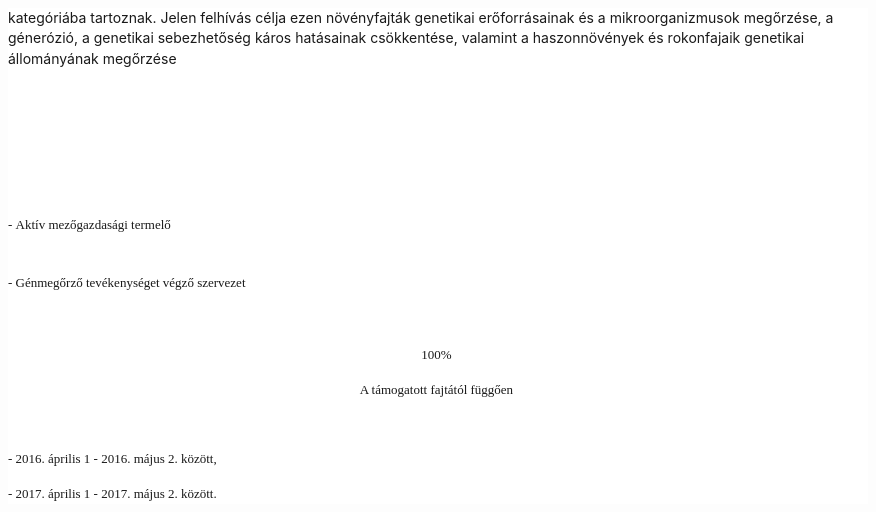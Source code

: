 kategóriába tartoznak. Jelen felhívás célja ezen növényfajták genetikai erőforrásainak és a mikroorganizmusok megőrzése, a génerózió, a genetikai sebezhetőség káros hatásainak csökkentése, valamint a haszonnövények és rokonfajaik genetikai állományának megőrzése</span></p></td><td style="width: 108.1pt; border-style: none solid solid none; border-bottom-color: windowtext; border-bottom-width: 1pt; border-right-color: windowtext; border-right-width: 1pt; padding: 0cm 3.5pt; height: 15pt; background-image: initial; background-attachment: initial; background-size: initial; background-origin: initial; background-clip: initial; background-position: initial; background-repeat: initial;" valign="top" width="144"><p class="MsoListParagraphCxSpFirst" style="margin-bottom: 12.3pt; text-indent: -18pt;">&nbsp;</p><p class="MsoListParagraphCxSpFirst" style="margin-bottom: 12.3pt; text-indent: -18pt;">&nbsp;</p><p class="MsoListParagraphCxSpFirst" style="margin-bottom: 12.3pt; text-indent: -18pt;">&nbsp;</p><p class="MsoListParagraphCxSpFirst" style="margin-bottom: 12.3pt; text-indent: -18pt;"><span style="font-family: 'times new roman', times; font-size: small;"><span class="Apple-tab-span" style="white-space: pre;"></span><span class="Apple-tab-span" style="white-space: pre;"> </span>-&nbsp;Aktív mezőgazdasági termelő </span></p><p class="MsoListParagraphCxSpLast" style="margin-bottom: 12.3pt; text-indent: -18pt;"><span style="font-family: 'times new roman', times; font-size: small;"><span style="font-stretch: normal;"><span class="Apple-tab-span" style="white-space: pre;"> </span>-&nbsp;G</span>énmegőrző tevékenységet végző szervezet </span></p><p class="MsoNormal" style="margin-bottom: 0.0001pt;"><span style="font-size: small; font-family: 'times new roman', times;">&nbsp;</span></p></td><td style="width: 62.4pt; border-style: none solid solid none; border-bottom-color: windowtext; border-bottom-width: 1pt; border-right-color: windowtext; border-right-width: 1pt; padding: 0cm 3.5pt; height: 15pt; background-image: initial; background-attachment: initial; background-size: initial; background-origin: initial; background-clip: initial; background-position: initial; background-repeat: initial;" colspan="2" width="83"><p class="MsoNormal" style="margin-bottom: 0.0001pt; text-align: center;" align="center"><span style="font-size: small; font-family: 'times new roman', times;">100%&nbsp;</span></p></td><td style="width: 81.75pt; border-style: none solid solid none; border-bottom-color: windowtext; border-bottom-width: 1pt; border-right-color: windowtext; border-right-width: 1pt; padding: 0cm 3.5pt; height: 15pt; background-image: initial; background-attachment: initial; background-size: initial; background-origin: initial; background-clip: initial; background-position: initial; background-repeat: initial;" width="109"><p class="MsoNormal" style="margin-bottom: 0.0001pt; text-align: center;" align="center"><span style="font-family: 'times new roman', times; font-size: small;">A támogatott fajtától függően&nbsp;</span></p></td><td style="width: 80.2pt; border-style: none solid solid none; border-bottom-color: windowtext; border-bottom-width: 1pt; border-right-color: windowtext; border-right-width: 1pt; padding: 0cm 3.5pt; height: 15pt; background-image: initial; background-attachment: initial; background-size: initial; background-origin: initial; background-clip: initial; background-position: initial; background-repeat: initial;" width="107"><p class="MsoNormal" style="margin-bottom: 0.0001pt; text-align: center;" align="center"><span style="font-size: small; font-family: 'times new roman', times;">&nbsp;</span></p></td><td style="width: 112.6pt; border-style: none solid solid none; border-bottom-color: windowtext; border-bottom-width: 1pt; border-right-color: windowtext; border-right-width: 1pt; padding: 0cm 3.5pt; height: 15pt; background-image: initial; background-attachment: initial; background-size: initial; background-origin: initial; background-clip: initial; background-position: initial; background-repeat: initial;" width="150"><p class="Default"><span style="font-size: small; font-family: 'times new roman', times;">- 2016. április 1 - 2016. május 2. között, </span></p><p class="Default"><span style="font-size: small; font-family: 'times new roman', times;">- 2017. április 1 - 2017. május 2. között.
